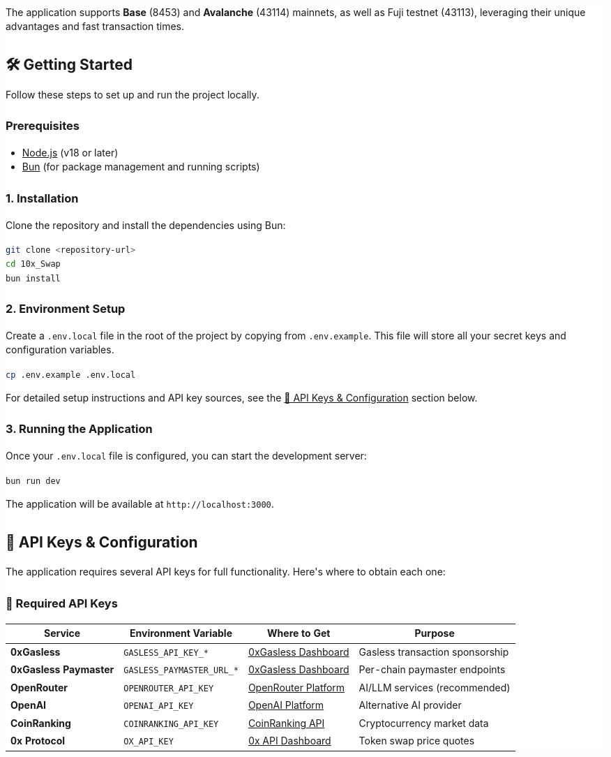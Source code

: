 The application supports **Base** (8453) and **Avalanche** (43114) mainnets, as well as Fuji testnet (43113), leveraging their unique advantages and fast transaction times.

## 🛠️ Getting Started

Follow these steps to set up and run the project locally.

### Prerequisites

-   [Node.js](https://nodejs.org/en) (v18 or later)
-   [Bun](https://bun.sh/) (for package management and running scripts)

### 1. Installation

Clone the repository and install the dependencies using Bun:

```bash
git clone <repository-url>
cd 10x_Swap
bun install
```

### 2. Environment Setup

Create a `.env.local` file in the root of the project by copying from `.env.example`. This file will store all your secret keys and configuration variables.

```bash
cp .env.example .env.local
```

For detailed setup instructions and API key sources, see the [🔧 API Keys & Configuration](#-api-keys--configuration) section below.

### 3. Running the Application

Once your `.env.local` file is configured, you can start the development server:

```bash
bun run dev
```

The application will be available at `http://localhost:3000`.

## 🔧 API Keys & Configuration

The application requires several API keys for full functionality. Here's where to obtain each one:

### 🔑 Required API Keys

| Service | Environment Variable | Where to Get | Purpose |
|---------|---------------------|--------------|---------|
| **0xGasless** | `GASLESS_API_KEY_*` | [0xGasless Dashboard](https://dashboard.0xgasless.com/) | Gasless transaction sponsorship |
| **0xGasless Paymaster** | `GASLESS_PAYMASTER_URL_*` | [0xGasless Dashboard](https://dashboard.0xgasless.com/) | Per-chain paymaster endpoints |
| **OpenRouter** | `OPENROUTER_API_KEY` | [OpenRouter Platform](https://openrouter.ai/keys) | AI/LLM services (recommended) |
| **OpenAI** | `OPENAI_API_KEY` | [OpenAI Platform](https://platform.openai.com/api-keys) | Alternative AI provider |
| **CoinRanking** | `COINRANKING_API_KEY` | [CoinRanking API](https://developers.coinranking.com/api) | Cryptocurrency market data |
| **0x Protocol** | `OX_API_KEY` | [0x API Dashboard](https://0x.org/api) | Token swap price quotes |
